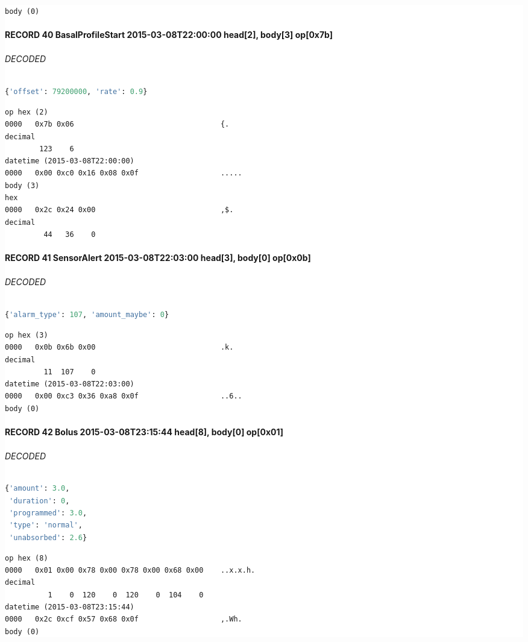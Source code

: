     body (0)

#### RECORD 40 BasalProfileStart 2015-03-08T22:00:00 head[2], body[3] op[0x7b]
###### DECODED
```python
{'offset': 79200000, 'rate': 0.9}
```
    op hex (2)
    0000   0x7b 0x06                                  {.
    decimal
            123    6
    datetime (2015-03-08T22:00:00)
    0000   0x00 0xc0 0x16 0x08 0x0f                   .....
    body (3)
    hex
    0000   0x2c 0x24 0x00                             ,$.
    decimal
             44   36    0

#### RECORD 41 SensorAlert 2015-03-08T22:03:00 head[3], body[0] op[0x0b]
###### DECODED
```python
{'alarm_type': 107, 'amount_maybe': 0}
```
    op hex (3)
    0000   0x0b 0x6b 0x00                             .k.
    decimal
             11  107    0
    datetime (2015-03-08T22:03:00)
    0000   0x00 0xc3 0x36 0xa8 0x0f                   ..6..
    body (0)

#### RECORD 42 Bolus 2015-03-08T23:15:44 head[8], body[0] op[0x01]
###### DECODED
```python
{'amount': 3.0,
 'duration': 0,
 'programmed': 3.0,
 'type': 'normal',
 'unabsorbed': 2.6}
```
    op hex (8)
    0000   0x01 0x00 0x78 0x00 0x78 0x00 0x68 0x00    ..x.x.h.
    decimal
              1    0  120    0  120    0  104    0
    datetime (2015-03-08T23:15:44)
    0000   0x2c 0xcf 0x57 0x68 0x0f                   ,.Wh.
    body (0)
